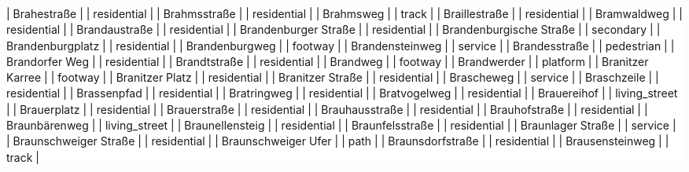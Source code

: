 | Brahestraße                                                       |                                                 | residential    |
| Brahmsstraße                                                      |                                                 | residential    |
| Brahmsweg                                                         |                                                 | track          |
| Braillestraße                                                     |                                                 | residential    |
| Bramwaldweg                                                       |                                                 | residential    |
| Brandaustraße                                                     |                                                 | residential    |
| Brandenburger Straße                                              |                                                 | residential    |
| Brandenburgische Straße                                           |                                                 | secondary      |
| Brandenburgplatz                                                  |                                                 | residential    |
| Brandenburgweg                                                    |                                                 | footway        |
| Brandensteinweg                                                   |                                                 | service        |
| Brandesstraße                                                     |                                                 | pedestrian     |
| Brandorfer Weg                                                    |                                                 | residential    |
| Brandtstraße                                                      |                                                 | residential    |
| Brandweg                                                          |                                                 | footway        |
| Brandwerder                                                       |                                                 | platform       |
| Branitzer Karree                                                  |                                                 | footway        |
| Branitzer Platz                                                   |                                                 | residential    |
| Branitzer Straße                                                  |                                                 | residential    |
| Brascheweg                                                        |                                                 | service        |
| Braschzeile                                                       |                                                 | residential    |
| Brassenpfad                                                       |                                                 | residential    |
| Bratringweg                                                       |                                                 | residential    |
| Bratvogelweg                                                      |                                                 | residential    |
| Brauereihof                                                       |                                                 | living_street  |
| Brauerplatz                                                       |                                                 | residential    |
| Brauerstraße                                                      |                                                 | residential    |
| Brauhausstraße                                                    |                                                 | residential    |
| Brauhofstraße                                                     |                                                 | residential    |
| Braunbärenweg                                                     |                                                 | living_street  |
| Braunellensteig                                                   |                                                 | residential    |
| Braunfelsstraße                                                   |                                                 | residential    |
| Braunlager Straße                                                 |                                                 | service        |
| Braunschweiger Straße                                             |                                                 | residential    |
| Braunschweiger Ufer                                               |                                                 | path           |
| Braunsdorfstraße                                                  |                                                 | residential    |
| Brausensteinweg                                                   |                                                 | track          |